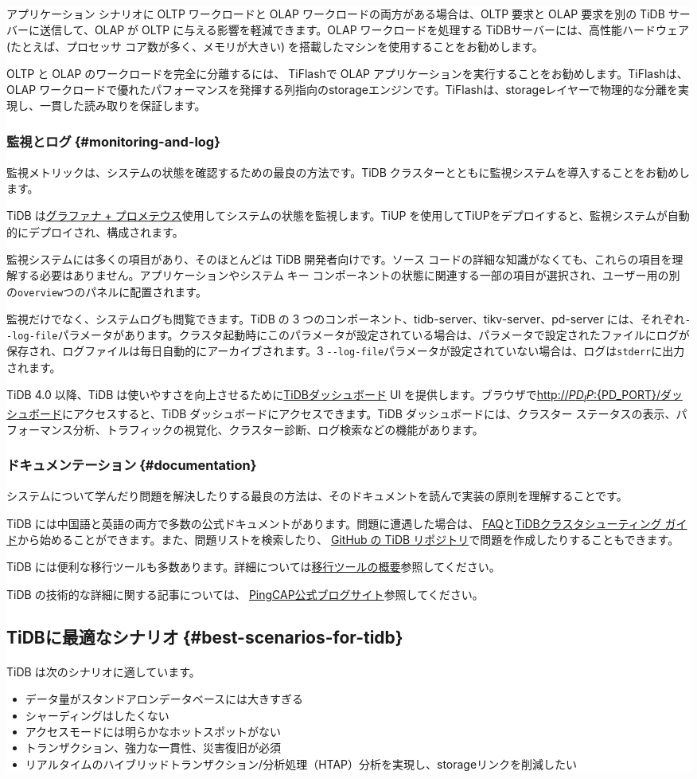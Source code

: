 アプリケーション シナリオに OLTP ワークロードと OLAP ワークロードの両方がある場合は、OLTP 要求と OLAP 要求を別の TiDB サーバーに送信して、OLAP が OLTP に与える影響を軽減できます。OLAP ワークロードを処理する TiDBサーバーには、高性能ハードウェア (たとえば、プロセッサ コア数が多く、メモリが大きい) を搭載したマシンを使用することをお勧めします。

OLTP と OLAP のワークロードを完全に分離するには、 TiFlashで OLAP アプリケーションを実行することをお勧めします。TiFlashは、OLAP ワークロードで優れたパフォーマンスを発揮する列指向のstorageエンジンです。TiFlashは、storageレイヤーで物理的な分離を実現し、一貫した読み取りを保証します。

### 監視とログ {#monitoring-and-log}

監視メトリックは、システムの状態を確認するための最良の方法です。TiDB クラスターとともに監視システムを導入することをお勧めします。

TiDB は[グラファナ + プロメテウス](/tidb-monitoring-framework.md)使用してシステムの状態を監視します。TiUP を使用してTiUPをデプロイすると、監視システムが自動的にデプロイされ、構成されます。

監視システムには多くの項目があり、そのほとんどは TiDB 開発者向けです。ソース コードの詳細な知識がなくても、これらの項目を理解する必要はありません。アプリケーションやシステム キー コンポーネントの状態に関連する一部の項目が選択され、ユーザー用の別の`overview`つのパネルに配置されます。

監視だけでなく、システムログも閲覧できます。TiDB の 3 つのコンポーネント、tidb-server、tikv-server、pd-server には、それぞれ`--log-file`パラメータがあります。クラスタ起動時にこのパラメータが設定されている場合は、パラメータで設定されたファイルにログが保存され、ログファイルは毎日自動的にアーカイブされます。3 `--log-file`パラメータが設定されていない場合は、ログは`stderr`に出力されます。

TiDB 4.0 以降、TiDB は使いやすさを向上させるために[TiDBダッシュボード](/dashboard/dashboard-intro.md) UI を提供します。ブラウザで[http://${PD_IP}:${PD_PORT}/ダッシュボード](http://$%7BPD_IP%7D:$%7BPD_PORT%7D/dashboard)にアクセスすると、TiDB ダッシュボードにアクセスできます。TiDB ダッシュボードには、クラスター ステータスの表示、パフォーマンス分析、トラフィックの視覚化、クラスター診断、ログ検索などの機能があります。

### ドキュメンテーション {#documentation}

システムについて学んだり問題を解決したりする最良の方法は、そのドキュメントを読んで実装の原則を理解することです。

TiDB には中国語と英語の両方で多数の公式ドキュメントがあります。問題に遭遇した場合は、 [FAQ](/faq/tidb-faq.md)と[TiDBクラスタシューティング ガイド](/troubleshoot-tidb-cluster.md)から始めることができます。また、問題リストを検索したり、 [GitHub の TiDB リポジトリ](https://github.com/pingcap/tidb)で問題を作成したりすることもできます。

TiDB には便利な移行ツールも多数あります。詳細については[移行ツールの概要](/ecosystem-tool-user-guide.md)参照してください。

TiDB の技術的な詳細に関する記事については、 [PingCAP公式ブログサイト](https://pingcap.com/blog/)参照してください。

## TiDBに最適なシナリオ {#best-scenarios-for-tidb}

TiDB は次のシナリオに適しています。

-   データ量がスタンドアロンデータベースには大きすぎる
-   シャーディングはしたくない
-   アクセスモードには明らかなホットスポットがない
-   トランザクション、強力な一貫性、災害復旧が必須
-   リアルタイムのハイブリッドトランザクション/分析処理（HTAP）分析を実現し、storageリンクを削減したい
